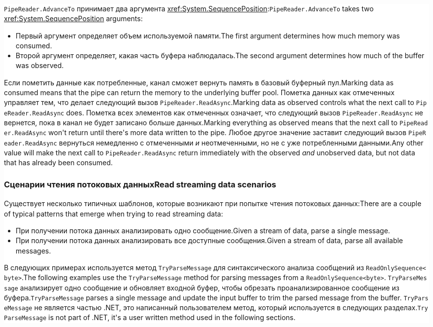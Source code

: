 <span data-ttu-id="29cd7-194">`PipeReader.AdvanceTo` принимает два аргумента <xref:System.SequencePosition>:</span><span class="sxs-lookup"><span data-stu-id="29cd7-194">`PipeReader.AdvanceTo` takes two <xref:System.SequencePosition> arguments:</span></span>

* <span data-ttu-id="29cd7-195">Первый аргумент определяет объем используемой памяти.</span><span class="sxs-lookup"><span data-stu-id="29cd7-195">The first argument determines how much memory was consumed.</span></span>
* <span data-ttu-id="29cd7-196">Второй аргумент определяет, какая часть буфера наблюдалась.</span><span class="sxs-lookup"><span data-stu-id="29cd7-196">The second argument determines how much of the buffer was observed.</span></span>

<span data-ttu-id="29cd7-197">Если пометить данные как потребленные, канал сможет вернуть память в базовый буферный пул.</span><span class="sxs-lookup"><span data-stu-id="29cd7-197">Marking data as consumed means that the pipe can return the memory to the underlying buffer pool.</span></span> <span data-ttu-id="29cd7-198">Пометка данных как отмеченных управляет тем, что делает следующий вызов `PipeReader.ReadAsync`.</span><span class="sxs-lookup"><span data-stu-id="29cd7-198">Marking data as observed controls what the next call to `PipeReader.ReadAsync` does.</span></span> <span data-ttu-id="29cd7-199">Пометка всех элементов как отмеченных означает, что следующий вызов `PipeReader.ReadAsync` не вернется, пока в канал не будет записано больше данных.</span><span class="sxs-lookup"><span data-stu-id="29cd7-199">Marking everything as observed means that the next call to `PipeReader.ReadAsync` won't return until there's more data written to the pipe.</span></span> <span data-ttu-id="29cd7-200">Любое другое значение заставит следующий вызов `PipeReader.ReadAsync` вернуться немедленно с отмеченными *и* неотмеченными, но не с уже потребленными данными.</span><span class="sxs-lookup"><span data-stu-id="29cd7-200">Any other value will make the next call to `PipeReader.ReadAsync` return immediately with the observed *and* unobserved data, but not data that has already been consumed.</span></span>

### <a name="read-streaming-data-scenarios"></a><span data-ttu-id="29cd7-201">Сценарии чтения потоковых данных</span><span class="sxs-lookup"><span data-stu-id="29cd7-201">Read streaming data scenarios</span></span>

<span data-ttu-id="29cd7-202">Существует несколько типичных шаблонов, которые возникают при попытке чтения потоковых данных:</span><span class="sxs-lookup"><span data-stu-id="29cd7-202">There are a couple of typical patterns that emerge when trying to read streaming data:</span></span>

* <span data-ttu-id="29cd7-203">При получении потока данных анализировать одно сообщение.</span><span class="sxs-lookup"><span data-stu-id="29cd7-203">Given a stream of data, parse a single message.</span></span>
* <span data-ttu-id="29cd7-204">При получении потока данных анализировать все доступные сообщения.</span><span class="sxs-lookup"><span data-stu-id="29cd7-204">Given a stream of data, parse all available messages.</span></span>

<span data-ttu-id="29cd7-205">В следующих примерах используется метод `TryParseMessage` для синтаксического анализа сообщений из `ReadOnlySequence<byte>`.</span><span class="sxs-lookup"><span data-stu-id="29cd7-205">The following examples use the `TryParseMessage` method for parsing messages from a `ReadOnlySequence<byte>`.</span></span> <span data-ttu-id="29cd7-206">`TryParseMessage` анализирует одно сообщение и обновляет входной буфер, чтобы обрезать проанализированное сообщение из буфера.</span><span class="sxs-lookup"><span data-stu-id="29cd7-206">`TryParseMessage` parses a single message and update the input buffer to trim the parsed message from the buffer.</span></span> <span data-ttu-id="29cd7-207">`TryParseMessage` не является частью .NET, это написанный пользователем метод, который используется в следующих разделах.</span><span class="sxs-lookup"><span data-stu-id="29cd7-207">`TryParseMessage` is not part of .NET, it's a user written method used in the following sections.</span></span>
